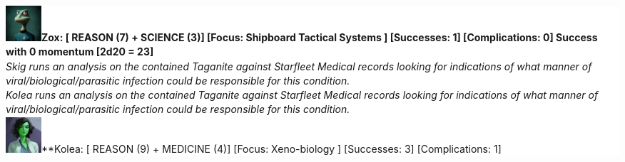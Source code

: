 <img src="../images/auto/Zox.png" alt="Zox" width="50" height="50">**Zox: [ REASON  (7) +  SCIENCE  (3)]
[Focus: Shipboard Tactical Systems ]
[Successes: 1] [Complications: 0]
Success with 0 momentum [2d20 = 23]**<br />
*Skig runs an analysis on the contained Taganite against Starfleet Medical records looking for indications of what manner of viral/biological/parasitic infection could be responsible for this condition.*<br />
*Kolea runs an analysis on the contained Taganite against Starfleet Medical records looking for indications of what manner of viral/biological/parasitic infection could be responsible for this condition.*<br />
<img src="../images/auto/Kolea.png" alt="Kolea" width="50" height="50">**Kolea: [ REASON  (9) +  MEDICINE  (4)]
[Focus: Xeno-biology ]
[Successes: 3] [Complications: 1]